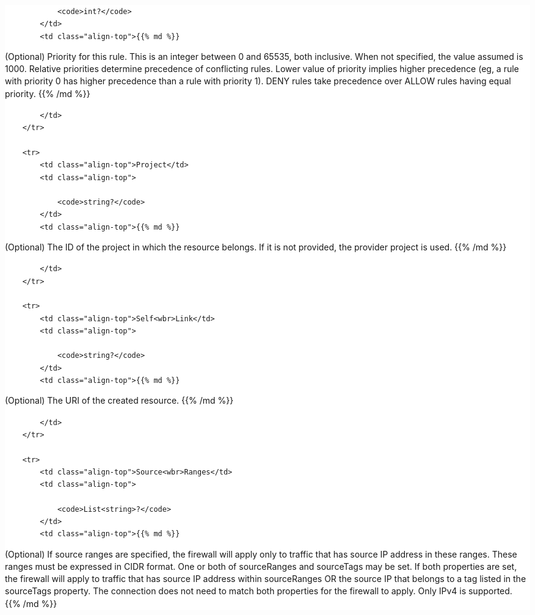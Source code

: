                 <code>int?</code>
            </td>
            <td class="align-top">{{% md %}} 
 (Optional)
Priority for this rule. This is an integer between 0 and 65535, both inclusive. When not specified, the value assumed is
1000. Relative priorities determine precedence of conflicting rules. Lower value of priority implies higher precedence
(eg, a rule with priority 0 has higher precedence than a rule with priority 1). DENY rules take precedence over ALLOW
rules having equal priority.
 {{% /md %}}

            
            </td>
        </tr>
    
        <tr>
            <td class="align-top">Project</td>
            <td class="align-top">
                
                <code>string?</code>
            </td>
            <td class="align-top">{{% md %}} 
 (Optional)
The ID of the project in which the resource belongs.
If it is not provided, the provider project is used.
 {{% /md %}}

            
            </td>
        </tr>
    
        <tr>
            <td class="align-top">Self<wbr>Link</td>
            <td class="align-top">
                
                <code>string?</code>
            </td>
            <td class="align-top">{{% md %}} 
 (Optional)
The URI of the created resource.
 {{% /md %}}

            
            </td>
        </tr>
    
        <tr>
            <td class="align-top">Source<wbr>Ranges</td>
            <td class="align-top">
                
                <code>List<string>?</code>
            </td>
            <td class="align-top">{{% md %}} 
 (Optional)
If source ranges are specified, the firewall will apply only to traffic that has source IP address in these ranges.
These ranges must be expressed in CIDR format. One or both of sourceRanges and sourceTags may be set. If both properties
are set, the firewall will apply to traffic that has source IP address within sourceRanges OR the source IP that belongs
to a tag listed in the sourceTags property. The connection does not need to match both properties for the firewall to
apply. Only IPv4 is supported.
 {{% /md %}}

